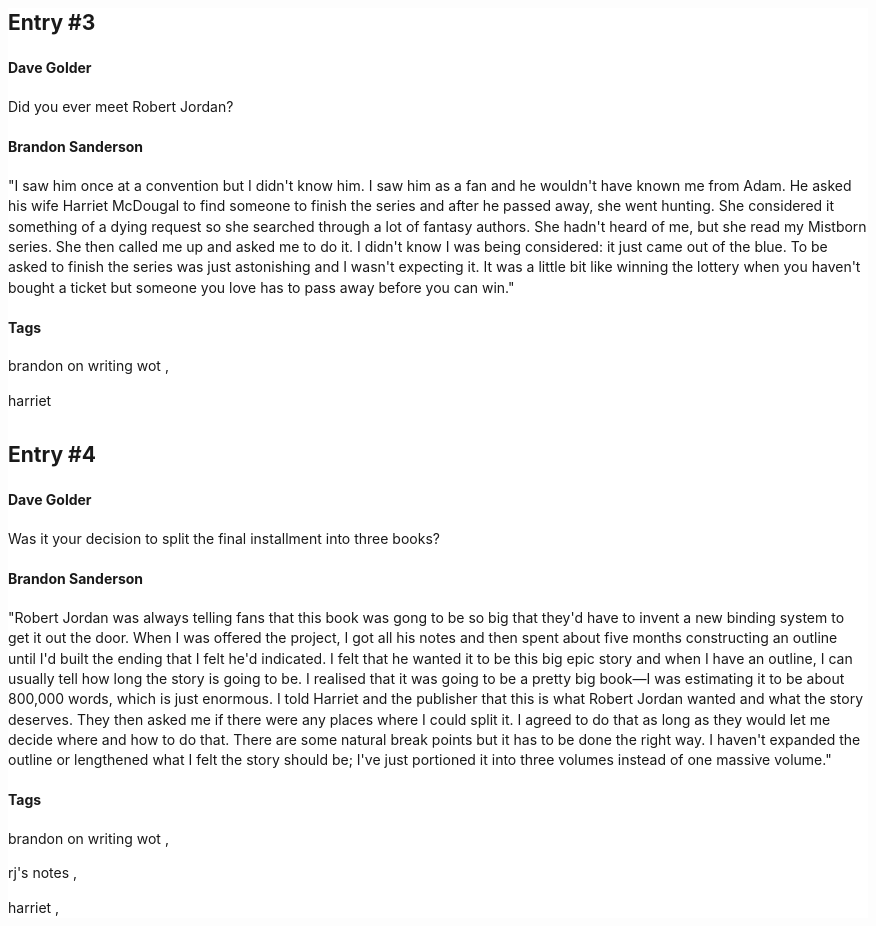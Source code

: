 ## Entry #3

#### Dave Golder

Did you ever meet Robert Jordan?

#### Brandon Sanderson

"I saw him once at a convention but I didn't know him. I saw him as a fan and he wouldn't have known me from Adam. He asked his wife Harriet McDougal to find someone to finish the series and after he passed away, she went hunting. She considered it something of a dying request so she searched through a lot of fantasy authors. She hadn't heard of me, but she read my Mistborn series. She then called me up and asked me to do it. I didn't know I was being considered: it just came out of the blue. To be asked to finish the series was just astonishing and I wasn't expecting it. It was a little bit like winning the lottery when you haven't bought a ticket but someone you love has to pass away before you can win."

#### Tags

brandon on writing wot
,

harriet

## Entry #4

#### Dave Golder

Was it your decision to split the final installment into three books?

#### Brandon Sanderson

"Robert Jordan was always telling fans that this book was gong to be so big that they'd have to invent a new binding system to get it out the door. When I was offered the project, I got all his notes and then spent about five months constructing an outline until I'd built the ending that I felt he'd indicated. I felt that he wanted it to be this big epic story and when I have an outline, I can usually tell how long the story is going to be. I realised that it was going to be a pretty big book—I was estimating it to be about 800,000 words, which is just enormous. I told Harriet and the publisher that this is what Robert Jordan wanted and what the story deserves. They then asked me if there were any places where I could split it. I agreed to do that as long as they would let me decide where and how to do that. There are some natural break points but it has to be done the right way. I haven't expanded the outline or lengthened what I felt the story should be; I've just portioned it into three volumes instead of one massive volume."

#### Tags

brandon on writing wot
,

rj's notes
,

harriet
,
